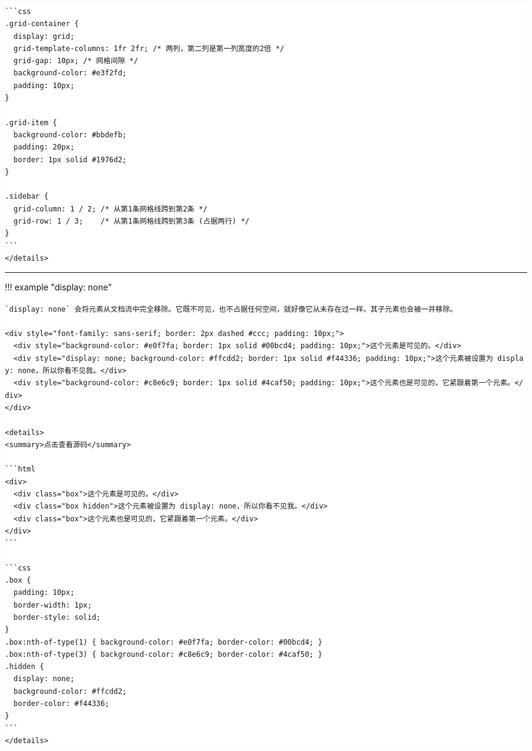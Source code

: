     ```css
    .grid-container {
      display: grid;
      grid-template-columns: 1fr 2fr; /* 两列，第二列是第一列宽度的2倍 */
      grid-gap: 10px; /* 网格间隙 */
      background-color: #e3f2fd;
      padding: 10px;
    }

    .grid-item {
      background-color: #bbdefb;
      padding: 20px;
      border: 1px solid #1976d2;
    }

    .sidebar {
      grid-column: 1 / 2; /* 从第1条网格线跨到第2条 */
      grid-row: 1 / 3;    /* 从第1条网格线跨到第3条 (占据两行) */
    }
    ```
    </details>

---

!!! example "display: none"

    `display: none` 会将元素从文档流中完全移除。它既不可见，也不占据任何空间，就好像它从未存在过一样。其子元素也会被一并移除。

    <div style="font-family: sans-serif; border: 2px dashed #ccc; padding: 10px;">
      <div style="background-color: #e0f7fa; border: 1px solid #00bcd4; padding: 10px;">这个元素是可见的。</div>
      <div style="display: none; background-color: #ffcdd2; border: 1px solid #f44336; padding: 10px;">这个元素被设置为 display: none，所以你看不见我。</div>
      <div style="background-color: #c8e6c9; border: 1px solid #4caf50; padding: 10px;">这个元素也是可见的，它紧跟着第一个元素。</div>
    </div>

    <details>
    <summary>点击查看源码</summary>

    ```html
    <div>
      <div class="box">这个元素是可见的。</div>
      <div class="box hidden">这个元素被设置为 display: none，所以你看不见我。</div>
      <div class="box">这个元素也是可见的，它紧跟着第一个元素。</div>
    </div>
    ```

    ```css
    .box {
      padding: 10px;
      border-width: 1px;
      border-style: solid;
    }
    .box:nth-of-type(1) { background-color: #e0f7fa; border-color: #00bcd4; }
    .box:nth-of-type(3) { background-color: #c8e6c9; border-color: #4caf50; }
    .hidden {
      display: none;
      background-color: #ffcdd2;
      border-color: #f44336;
    }
    ```
    </details>
